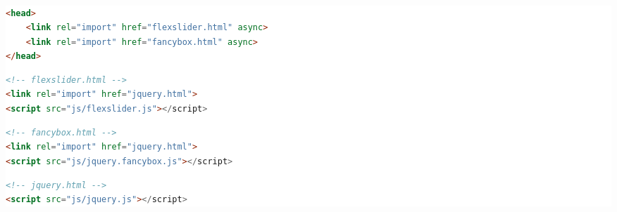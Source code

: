 ```html
<head>
    <link rel="import" href="flexslider.html" async>
    <link rel="import" href="fancybox.html" async>
</head>
```

```html
<!-- flexslider.html -->
<link rel="import" href="jquery.html">
<script src="js/flexslider.js"></s​cript>
```

```html
<!-- fancybox.html -->
<link rel="import" href="jquery.html">
<script src="js/jquery.fancybox.js"></s​cript>
```

```html
<!-- jquery.html -->
<script src="js/jquery.js"></s​cript>
```
